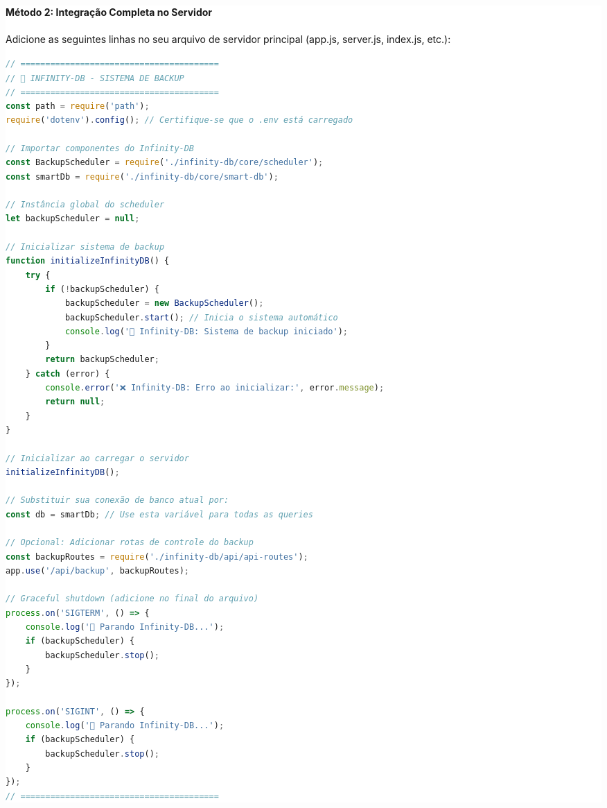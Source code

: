 #### Método 2: Integração Completa no Servidor
Adicione as seguintes linhas no seu arquivo de servidor principal (app.js, server.js, index.js, etc.):

```javascript
// ========================================
// 🔄 INFINITY-DB - SISTEMA DE BACKUP
// ========================================
const path = require('path');
require('dotenv').config(); // Certifique-se que o .env está carregado

// Importar componentes do Infinity-DB
const BackupScheduler = require('./infinity-db/core/scheduler');
const smartDb = require('./infinity-db/core/smart-db');

// Instância global do scheduler
let backupScheduler = null;

// Inicializar sistema de backup
function initializeInfinityDB() {
    try {
        if (!backupScheduler) {
            backupScheduler = new BackupScheduler();
            backupScheduler.start(); // Inicia o sistema automático
            console.log('🔄 Infinity-DB: Sistema de backup iniciado');
        }
        return backupScheduler;
    } catch (error) {
        console.error('❌ Infinity-DB: Erro ao inicializar:', error.message);
        return null;
    }
}

// Inicializar ao carregar o servidor
initializeInfinityDB();

// Substituir sua conexão de banco atual por:
const db = smartDb; // Use esta variável para todas as queries

// Opcional: Adicionar rotas de controle do backup
const backupRoutes = require('./infinity-db/api/api-routes');
app.use('/api/backup', backupRoutes);

// Graceful shutdown (adicione no final do arquivo)
process.on('SIGTERM', () => {
    console.log('🛑 Parando Infinity-DB...');
    if (backupScheduler) {
        backupScheduler.stop();
    }
});

process.on('SIGINT', () => {
    console.log('🛑 Parando Infinity-DB...');
    if (backupScheduler) {
        backupScheduler.stop();
    }
});
// ========================================
```
